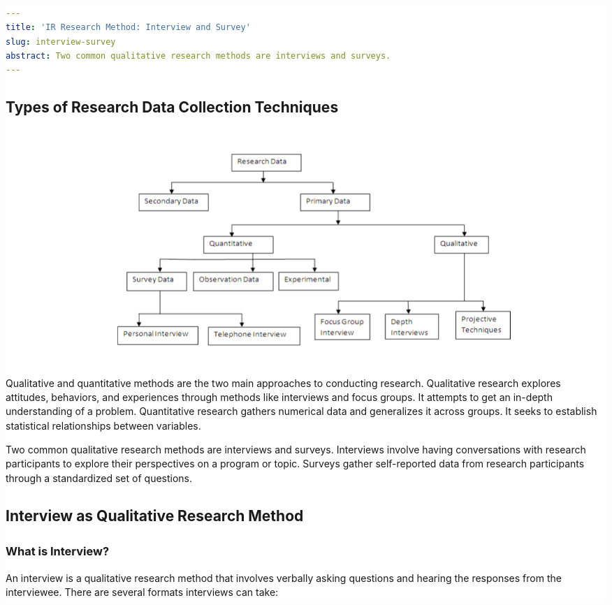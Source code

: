 ```yaml
---
title: 'IR Research Method: Interview and Survey'
slug: interview-survey
abstract: Two common qualitative research methods are interviews and surveys.
---
```


## Types of Research Data Collection Techniques

<center> <img src="static\modules\types of data collection.png" alt="" width="70%" /> </center>

Qualitative and quantitative methods are the two main approaches to conducting research. Qualitative research explores attitudes, behaviors, and experiences through methods like interviews and focus groups. It attempts to get an in-depth understanding of a problem. Quantitative research gathers numerical data and generalizes it across groups. It seeks to establish statistical relationships between variables.

Two common qualitative research methods are interviews and surveys. Interviews involve having conversations with research participants to explore their perspectives on a program or topic. Surveys gather self-reported data from research participants through a standardized set of questions. 

## Interview as Qualitative Research Method

### What is Interview?

An interview is a qualitative research method that involves verbally asking questions and hearing the responses from the interviewee. There are several formats interviews can take:
